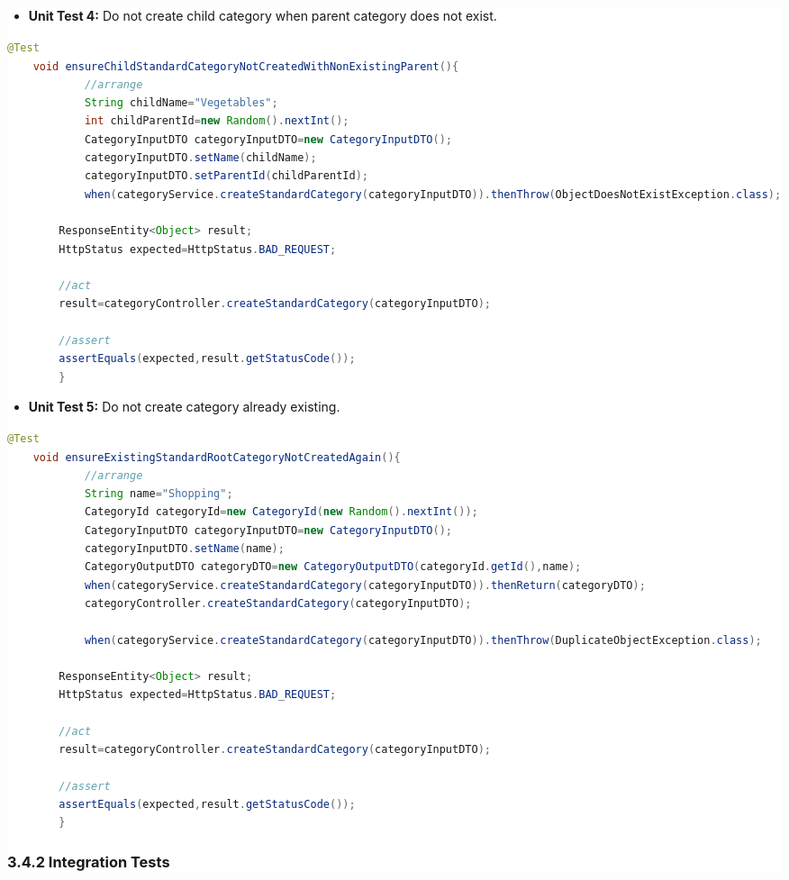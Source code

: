 - **Unit Test 4:** Do not create child category when parent category does not exist.

```java
@Test
    void ensureChildStandardCategoryNotCreatedWithNonExistingParent(){
            //arrange
            String childName="Vegetables";
            int childParentId=new Random().nextInt();
            CategoryInputDTO categoryInputDTO=new CategoryInputDTO();
            categoryInputDTO.setName(childName);
            categoryInputDTO.setParentId(childParentId);
            when(categoryService.createStandardCategory(categoryInputDTO)).thenThrow(ObjectDoesNotExistException.class);

        ResponseEntity<Object> result;
        HttpStatus expected=HttpStatus.BAD_REQUEST;

        //act
        result=categoryController.createStandardCategory(categoryInputDTO);

        //assert
        assertEquals(expected,result.getStatusCode());
        }
```

- **Unit Test 5:** Do not create category already existing.

```java
@Test
    void ensureExistingStandardRootCategoryNotCreatedAgain(){
            //arrange
            String name="Shopping";
            CategoryId categoryId=new CategoryId(new Random().nextInt());
            CategoryInputDTO categoryInputDTO=new CategoryInputDTO();
            categoryInputDTO.setName(name);
            CategoryOutputDTO categoryDTO=new CategoryOutputDTO(categoryId.getId(),name);
            when(categoryService.createStandardCategory(categoryInputDTO)).thenReturn(categoryDTO);
            categoryController.createStandardCategory(categoryInputDTO);

            when(categoryService.createStandardCategory(categoryInputDTO)).thenThrow(DuplicateObjectException.class);

        ResponseEntity<Object> result;
        HttpStatus expected=HttpStatus.BAD_REQUEST;

        //act
        result=categoryController.createStandardCategory(categoryInputDTO);

        //assert
        assertEquals(expected,result.getStatusCode());
        }
```

### 3.4.2 Integration Tests
